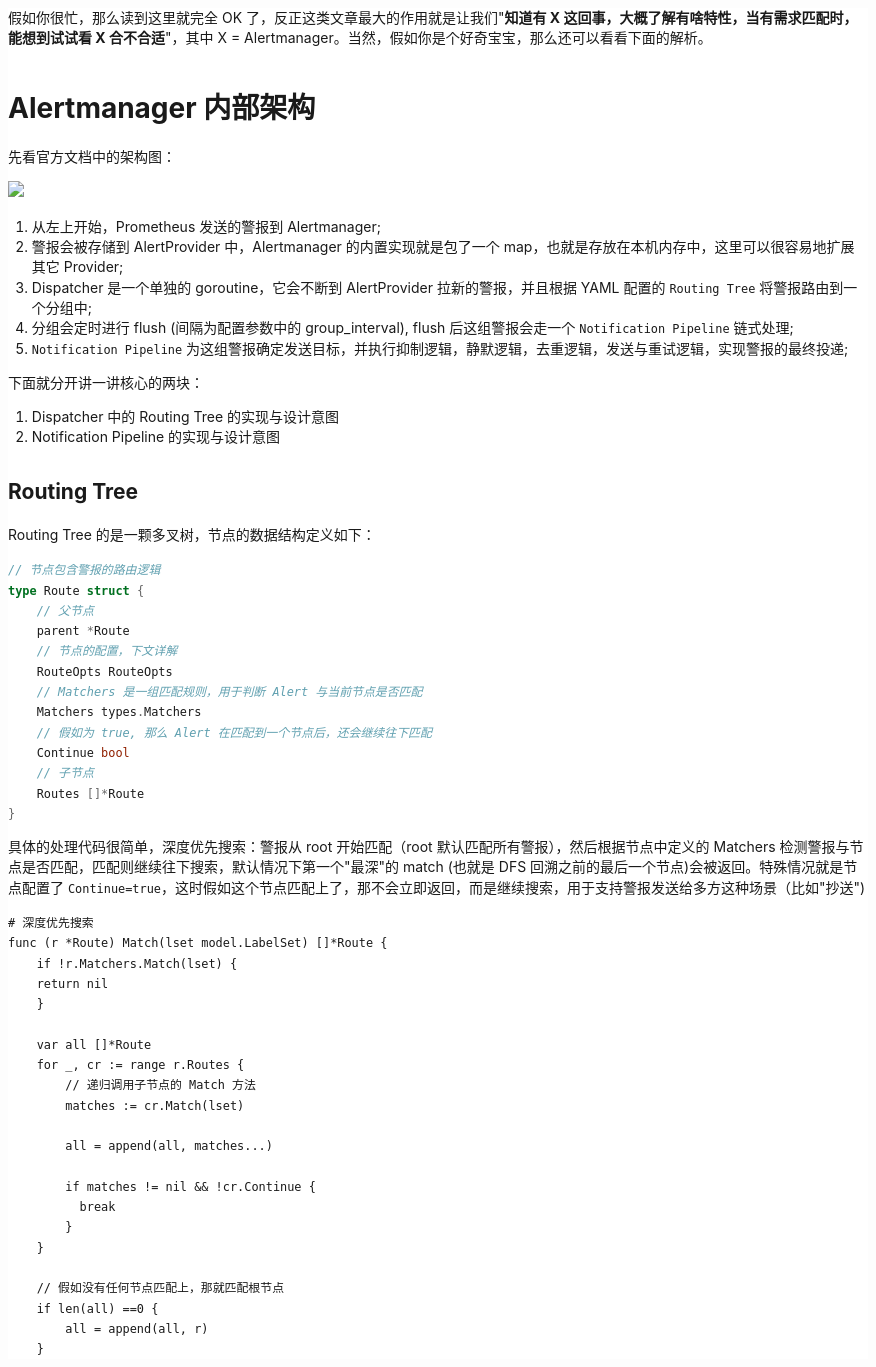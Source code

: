 假如你很忙，那么读到这里就完全 OK 了，反正这类文章最大的作用就是让我们"**知道有 X 这回事，大概了解有啥特性，当有需求匹配时，能想到试试看 X 合不合适**"，其中 X = Alertmanager。当然，假如你是个好奇宝宝，那么还可以看看下面的解析。

# Alertmanager 内部架构

先看官方文档中的架构图：

![](/img/alertmanager/alertmanager.png)

1. 从左上开始，Prometheus 发送的警报到 Alertmanager;
2. 警报会被存储到 AlertProvider 中，Alertmanager 的内置实现就是包了一个 map，也就是存放在本机内存中，这里可以很容易地扩展其它 Provider;
3. Dispatcher 是一个单独的 goroutine，它会不断到 AlertProvider 拉新的警报，并且根据 YAML 配置的 `Routing Tree` 将警报路由到一个分组中;
4. 分组会定时进行 flush (间隔为配置参数中的 group_interval), flush 后这组警报会走一个 `Notification Pipeline` 链式处理;
5. `Notification Pipeline` 为这组警报确定发送目标，并执行抑制逻辑，静默逻辑，去重逻辑，发送与重试逻辑，实现警报的最终投递;

下面就分开讲一讲核心的两块：

1. Dispatcher 中的 Routing Tree 的实现与设计意图
2. Notification Pipeline 的实现与设计意图

## Routing Tree

Routing Tree 的是一颗多叉树，节点的数据结构定义如下：
```go
// 节点包含警报的路由逻辑
type Route struct {
    // 父节点
    parent *Route
    // 节点的配置，下文详解
    RouteOpts RouteOpts
    // Matchers 是一组匹配规则，用于判断 Alert 与当前节点是否匹配
    Matchers types.Matchers
    // 假如为 true, 那么 Alert 在匹配到一个节点后，还会继续往下匹配
    Continue bool
    // 子节点
    Routes []*Route
}
```
具体的处理代码很简单，深度优先搜索：警报从 root 开始匹配（root 默认匹配所有警报），然后根据节点中定义的 Matchers 检测警报与节点是否匹配，匹配则继续往下搜索，默认情况下第一个"最深"的 match (也就是 DFS 回溯之前的最后一个节点)会被返回。特殊情况就是节点配置了 `Continue=true`，这时假如这个节点匹配上了，那不会立即返回，而是继续搜索，用于支持警报发送给多方这种场景（比如"抄送")
```
# 深度优先搜索
func (r *Route) Match(lset model.LabelSet) []*Route {
    if !r.Matchers.Match(lset) {
    return nil
    }

    var all []*Route
    for _, cr := range r.Routes {
        // 递归调用子节点的 Match 方法
        matches := cr.Match(lset)

        all = append(all, matches...)

        if matches != nil && !cr.Continue {
          break
        }
    }

    // 假如没有任何节点匹配上，那就匹配根节点
    if len(all) ==0 {
        all = append(all, r)
    }
```